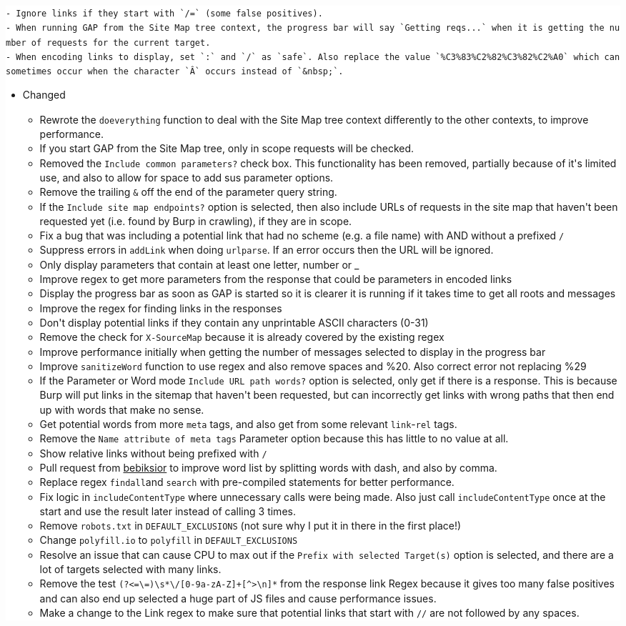     - Ignore links if they start with `/=` (some false positives).
    - When running GAP from the Site Map tree context, the progress bar will say `Getting reqs...` when it is getting the number of requests for the current target.
    - When encoding links to display, set `:` and `/` as `safe`. Also replace the value `%C3%83%C2%82%C3%82%C2%A0` which can sometimes occur when the character `Â` occurs instead of `&nbsp;`.

  - Changed

    - Rewrote the `doeverything` function to deal with the Site Map tree context differently to the other contexts, to improve performance.
    - If you start GAP from the Site Map tree, only in scope requests will be checked.
    - Removed the `Include common parameters?` check box. This functionality has been removed, partially because of it's limited use, and also to allow for space to add sus parameter options.
    - Remove the trailing `&` off the end of the parameter query string.
    - If the `Include site map endpoints?` option is selected, then also include URLs of requests in the site map that haven't been requested yet (i.e. found by Burp in crawling), if they are in scope.
    - Fix a bug that was including a potential link that had no scheme (e.g. a file name) with AND without a prefixed `/`
    - Suppress errors in `addLink` when doing `urlparse`. If an error occurs then the URL will be ignored.
    - Only display parameters that contain at least one letter, number or \_
    - Improve regex to get more parameters from the response that could be parameters in encoded links
    - Display the progress bar as soon as GAP is started so it is clearer it is running if it takes time to get all roots and messages
    - Improve the regex for finding links in the responses
    - Don't display potential links if they contain any unprintable ASCII characters (0-31)
    - Remove the check for `X-SourceMap` because it is already covered by the existing regex
    - Improve performance initially when getting the number of messages selected to display in the progress bar
    - Improve `sanitizeWord` function to use regex and also remove spaces and %20. Also correct error not replacing %29
    - If the Parameter or Word mode `Include URL path words?` option is selected, only get if there is a response. This is because Burp will put links in the sitemap that haven't been requested, but can incorrectly get links with wrong paths that then end up with words that make no sense.
    - Get potential words from more `meta` tags, and also get from some relevant `link`-`rel` tags.
    - Remove the `Name attribute of meta tags` Parameter option because this has little to no value at all.
    - Show relative links without being prefixed with `/`
    - Pull request from [bebiksior](https://github.com/bebiksior) to improve word list by splitting words with dash, and also by comma.
    - Replace regex `findall`and `search` with pre-compiled statements for better performance.
    - Fix logic in `includeContentType` where unnecessary calls were being made. Also just call `includeContentType` once at the start and use the result later instead of calling 3 times.
    - Remove `robots.txt` in `DEFAULT_EXCLUSIONS` (not sure why I put it in there in the first place!)
    - Change `polyfill.io` to `polyfill` in `DEFAULT_EXCLUSIONS`
    - Resolve an issue that can cause CPU to max out if the `Prefix with selected Target(s)` option is selected, and there are a lot of targets selected with many links.
    - Remove the test `(?<=\=)\s*\/[0-9a-zA-Z]+[^>\n]*` from the response link Regex because it gives too many false positives and can also end up selected a huge part of JS files and cause performance issues.
    - Make a change to the Link regex to make sure that potential links that start with `//` are not followed by any spaces.
